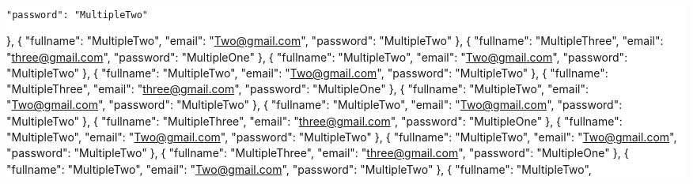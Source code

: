     "password": "MultipleTwo"
  },
  {
    "fullname": "MultipleTwo",
    "email": "Two@gmail.com",
    "password": "MultipleTwo"
  },
  {
    "fullname": "MultipleThree",
    "email": "three@gmail.com",
    "password": "MultipleOne"
  },
  {
    "fullname": "MultipleTwo",
    "email": "Two@gmail.com",
    "password": "MultipleTwo"
  },
  {
    "fullname": "MultipleTwo",
    "email": "Two@gmail.com",
    "password": "MultipleTwo"
  },
  {
    "fullname": "MultipleThree",
    "email": "three@gmail.com",
    "password": "MultipleOne"
  },
  {
    "fullname": "MultipleTwo",
    "email": "Two@gmail.com",
    "password": "MultipleTwo"
  },
  {
    "fullname": "MultipleTwo",
    "email": "Two@gmail.com",
    "password": "MultipleTwo"
  },
  {
    "fullname": "MultipleThree",
    "email": "three@gmail.com",
    "password": "MultipleOne"
  },
  {
    "fullname": "MultipleTwo",
    "email": "Two@gmail.com",
    "password": "MultipleTwo"
  },
  {
    "fullname": "MultipleTwo",
    "email": "Two@gmail.com",
    "password": "MultipleTwo"
  },
  {
    "fullname": "MultipleThree",
    "email": "three@gmail.com",
    "password": "MultipleOne"
  },
  {
    "fullname": "MultipleTwo",
    "email": "Two@gmail.com",
    "password": "MultipleTwo"
  },
  {
    "fullname": "MultipleTwo",
